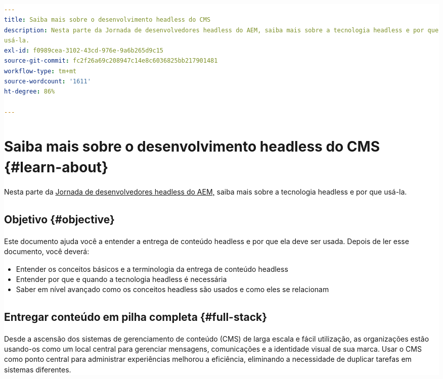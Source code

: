 ```yaml
---
title: Saiba mais sobre o desenvolvimento headless do CMS
description: Nesta parte da Jornada de desenvolvedores headless do AEM, saiba mais sobre a tecnologia headless e por que usá-la.
exl-id: f0989cea-3102-43cd-976e-9a6b265d9c15
source-git-commit: fc2f26a69c208947c14e8c6036825bb217901481
workflow-type: tm+mt
source-wordcount: '1611'
ht-degree: 86%

---
```


# Saiba mais sobre o desenvolvimento headless do CMS {#learn-about}

Nesta parte da [Jornada de desenvolvedores headless do AEM,](overview.md) saiba mais sobre a tecnologia headless e por que usá-la.

## Objetivo {#objective}

Este documento ajuda você a entender a entrega de conteúdo headless e por que ela deve ser usada. Depois de ler esse documento, você deverá:

* Entender os conceitos básicos e a terminologia da entrega de conteúdo headless
* Entender por que e quando a tecnologia headless é necessária
* Saber em nível avançado como os conceitos headless são usados e como eles se relacionam

## Entregar conteúdo em pilha completa {#full-stack}

Desde a ascensão dos sistemas de gerenciamento de conteúdo (CMS) de larga escala e fácil utilização, as organizações estão usando-os como um local central para gerenciar mensagens, comunicações e a identidade visual de sua marca. Usar o CMS como ponto central para administrar experiências melhorou a eficiência, eliminando a necessidade de duplicar tarefas em sistemas diferentes.
